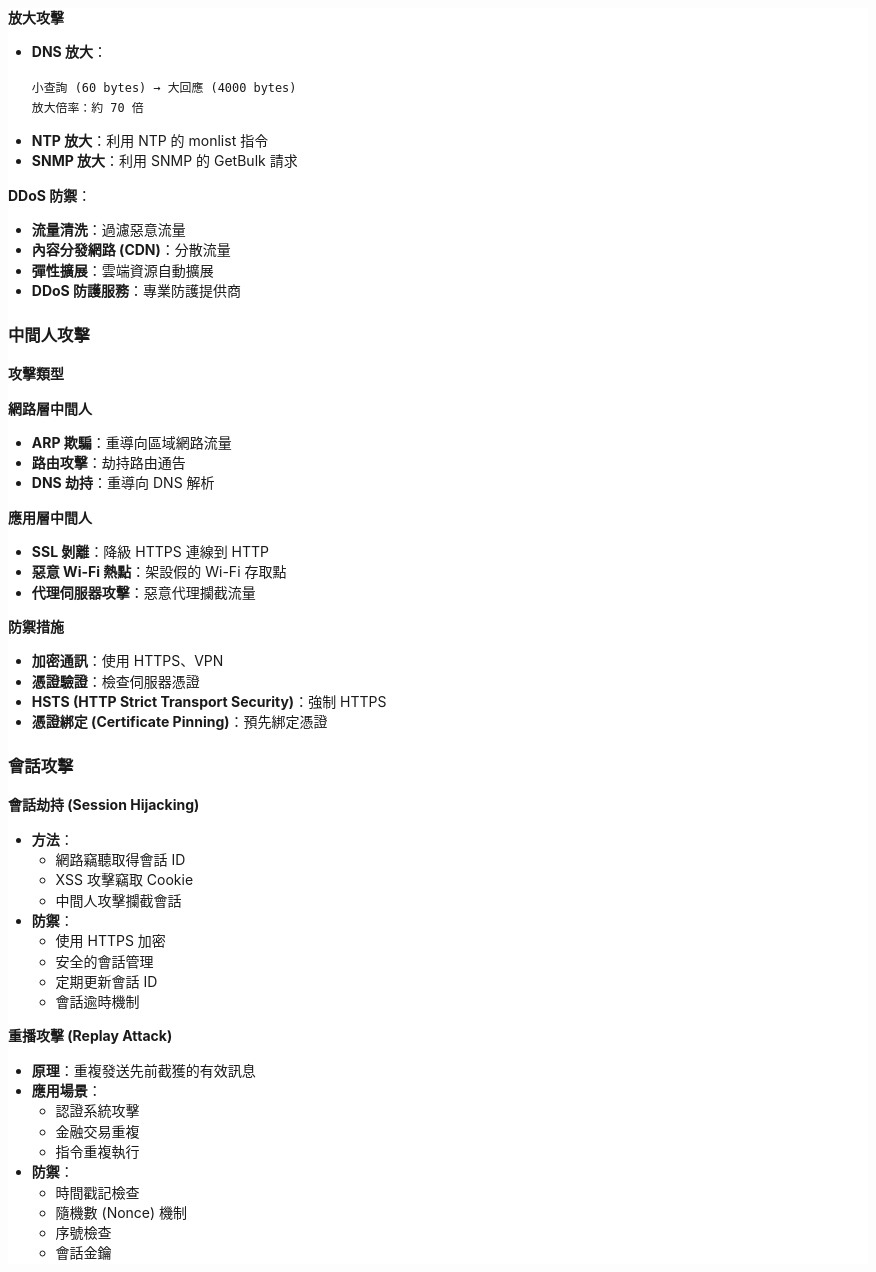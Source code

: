 **放大攻擊**
- **DNS 放大**：
  ```
  小查詢 (60 bytes) → 大回應 (4000 bytes)
  放大倍率：約 70 倍
  ```
- **NTP 放大**：利用 NTP 的 monlist 指令
- **SNMP 放大**：利用 SNMP 的 GetBulk 請求

**DDoS 防禦**：
- **流量清洗**：過濾惡意流量
- **內容分發網路 (CDN)**：分散流量
- **彈性擴展**：雲端資源自動擴展
- **DDoS 防護服務**：專業防護提供商

### 中間人攻擊

**攻擊類型**

**網路層中間人**
- **ARP 欺騙**：重導向區域網路流量
- **路由攻擊**：劫持路由通告
- **DNS 劫持**：重導向 DNS 解析

**應用層中間人**
- **SSL 剝離**：降級 HTTPS 連線到 HTTP
- **惡意 Wi-Fi 熱點**：架設假的 Wi-Fi 存取點
- **代理伺服器攻擊**：惡意代理攔截流量

**防禦措施**
- **加密通訊**：使用 HTTPS、VPN
- **憑證驗證**：檢查伺服器憑證
- **HSTS (HTTP Strict Transport Security)**：強制 HTTPS
- **憑證綁定 (Certificate Pinning)**：預先綁定憑證

### 會話攻擊

**會話劫持 (Session Hijacking)**
- **方法**：
  - 網路竊聽取得會話 ID
  - XSS 攻擊竊取 Cookie
  - 中間人攻擊攔截會話
- **防禦**：
  - 使用 HTTPS 加密
  - 安全的會話管理
  - 定期更新會話 ID
  - 會話逾時機制

**重播攻擊 (Replay Attack)**
- **原理**：重複發送先前截獲的有效訊息
- **應用場景**：
  - 認證系統攻擊
  - 金融交易重複
  - 指令重複執行
- **防禦**：
  - 時間戳記檢查
  - 隨機數 (Nonce) 機制
  - 序號檢查
  - 會話金鑰
